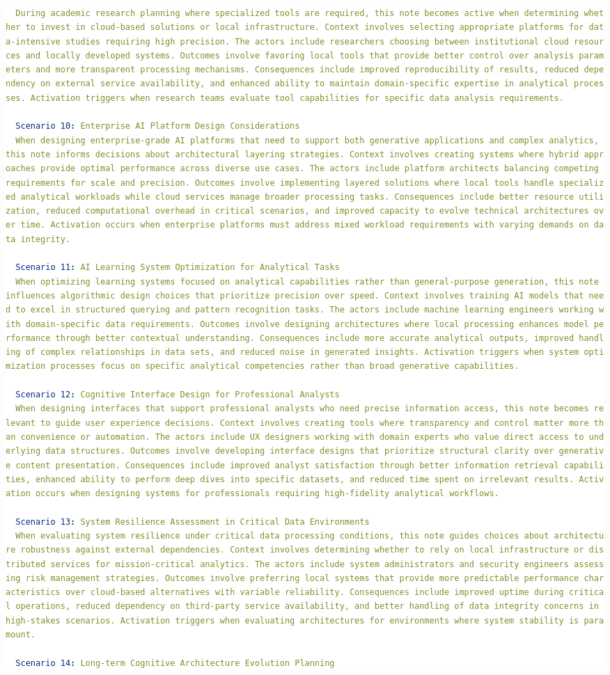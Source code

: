 ```yaml
  During academic research planning where specialized tools are required, this note becomes active when determining whether to invest in cloud-based solutions or local infrastructure. Context involves selecting appropriate platforms for data-intensive studies requiring high precision. The actors include researchers choosing between institutional cloud resources and locally developed systems. Outcomes involve favoring local tools that provide better control over analysis parameters and more transparent processing mechanisms. Consequences include improved reproducibility of results, reduced dependency on external service availability, and enhanced ability to maintain domain-specific expertise in analytical processes. Activation triggers when research teams evaluate tool capabilities for specific data analysis requirements.

  Scenario 10: Enterprise AI Platform Design Considerations
  When designing enterprise-grade AI platforms that need to support both generative applications and complex analytics, this note informs decisions about architectural layering strategies. Context involves creating systems where hybrid approaches provide optimal performance across diverse use cases. The actors include platform architects balancing competing requirements for scale and precision. Outcomes involve implementing layered solutions where local tools handle specialized analytical workloads while cloud services manage broader processing tasks. Consequences include better resource utilization, reduced computational overhead in critical scenarios, and improved capacity to evolve technical architectures over time. Activation occurs when enterprise platforms must address mixed workload requirements with varying demands on data integrity.

  Scenario 11: AI Learning System Optimization for Analytical Tasks
  When optimizing learning systems focused on analytical capabilities rather than general-purpose generation, this note influences algorithmic design choices that prioritize precision over speed. Context involves training AI models that need to excel in structured querying and pattern recognition tasks. The actors include machine learning engineers working with domain-specific data requirements. Outcomes involve designing architectures where local processing enhances model performance through better contextual understanding. Consequences include more accurate analytical outputs, improved handling of complex relationships in data sets, and reduced noise in generated insights. Activation triggers when system optimization processes focus on specific analytical competencies rather than broad generative capabilities.

  Scenario 12: Cognitive Interface Design for Professional Analysts
  When designing interfaces that support professional analysts who need precise information access, this note becomes relevant to guide user experience decisions. Context involves creating tools where transparency and control matter more than convenience or automation. The actors include UX designers working with domain experts who value direct access to underlying data structures. Outcomes involve developing interface designs that prioritize structural clarity over generative content presentation. Consequences include improved analyst satisfaction through better information retrieval capabilities, enhanced ability to perform deep dives into specific datasets, and reduced time spent on irrelevant results. Activation occurs when designing systems for professionals requiring high-fidelity analytical workflows.

  Scenario 13: System Resilience Assessment in Critical Data Environments
  When evaluating system resilience under critical data processing conditions, this note guides choices about architecture robustness against external dependencies. Context involves determining whether to rely on local infrastructure or distributed services for mission-critical analytics. The actors include system administrators and security engineers assessing risk management strategies. Outcomes involve preferring local systems that provide more predictable performance characteristics over cloud-based alternatives with variable reliability. Consequences include improved uptime during critical operations, reduced dependency on third-party service availability, and better handling of data integrity concerns in high-stakes scenarios. Activation triggers when evaluating architectures for environments where system stability is paramount.

  Scenario 14: Long-term Cognitive Architecture Evolution Planning
```